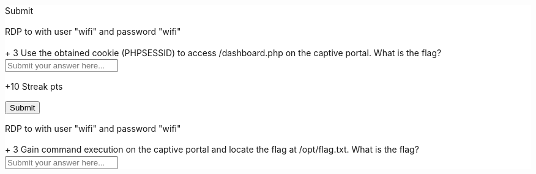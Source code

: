 <i class="fad fa-flag-checkered mr-2"></i> Submit
                                            </div>
<div class="submit-button-loader mx-4 d-none">
<i class="fa fa-circle-notch fa-spin"></i>
</div>
</button>
</div>
</div>
</div>
<div class="custom-hr">
</div>
</div>
<div>
<p class="mb-0 font-size-12"><i class="fad fa-chart-network text-success mr-2 font-size-medium"></i>
                                RDP
                                to <span class="target-protocol-ip target-protocol-ip-2991 text-dark"></span> with user "<span class="text-success">wifi</span>" and
                                password "<span class="text-danger">wifi</span>" </p>
<label class="module-question" for="2991"><span class="badge badge-soft-dark font-size-14 mr-2">+ 3 <i class="fad fa-cube text-success"></i></span> Use the obtained cookie (PHPSESSID) to access /dashboard.php on the captive portal. What is the flag?
                            </label>
<div class="row">
<div class="col-lg-12 mb-4">
<input class="form-control bg-color-blue-nav" color="green" id="answer2991" maxlength="191" placeholder="Submit your answer here..." type="text"/>
</div>
<div class="d-flex justify-content-end w-100 mr-3">
<p class="mb-0 mr-3 mt-1 font-size-14 font-medium text-white" id="questionStreakPointsText-2991">
                                        +10 Streak pts</p>
<div class="mb-4 mr-1 d-flex align-items-center">
<button class="btn btn-primary btn-block btnAnswer" data-question-id="2991" id="btnAnswer2991">
<div class="submit-button-text">
<i class="fad fa-flag-checkered mr-2"></i> Submit
                                            </div>
<div class="submit-button-loader mx-4 d-none">
<i class="fa fa-circle-notch fa-spin"></i>
</div>
</button>
</div>
</div>
</div>
<div class="custom-hr">
</div>
</div>
<div>
<p class="mb-0 font-size-12"><i class="fad fa-chart-network text-success mr-2 font-size-medium"></i>
                                RDP
                                to <span class="target-protocol-ip target-protocol-ip-2992 text-dark"></span> with user "<span class="text-success">wifi</span>" and
                                password "<span class="text-danger">wifi</span>" </p>
<label class="module-question" for="2992"><span class="badge badge-soft-dark font-size-14 mr-2">+ 3 <i class="fad fa-cube text-success"></i></span> Gain command execution on the captive portal and locate the flag at /opt/flag.txt. What is the flag?
                            </label>
<div class="row">
<div class="col-lg-12 mb-4">
<input class="form-control bg-color-blue-nav" color="green" id="answer2992" maxlength="191" placeholder="Submit your answer here..." type="text"/>
</div>
<div class="d-flex justify-content-end w-100 mr-3">
<p class="mb-0 mr-3 mt-1 font-size-14 font-medium text-white" id="questionStreakPointsText-2992">